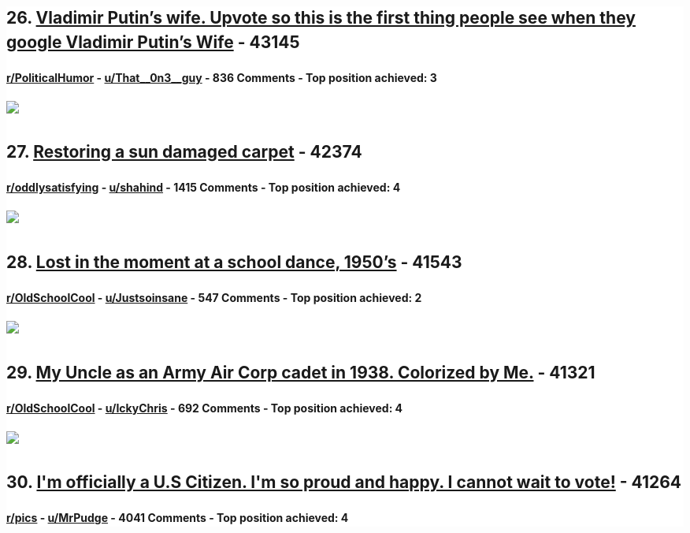 ## 26. [Vladimir Putin’s wife. Upvote so this is the first thing people see when they google Vladimir Putin’s Wife](http://reddit.com/r/PoliticalHumor/comments/90baqr/vladimir_putins_wife_upvote_so_this_is_the_first/) - 43145
#### [r/PoliticalHumor](http://reddit.com/r/PoliticalHumor) - [u/That__0n3__guy](http://reddit.com/u/That__0n3__guy) - 836 Comments - Top position achieved: 3

<a href="https://i.redd.it/dx5rree1zza11.jpg"><img src="https://b.thumbs.redditmedia.com/XjgXRnEBWz2_tUu0dzxMkYI_M3kswLgfK9EsezO9Z9A.jpg"></img></a>

## 27. [Restoring a sun damaged carpet](http://reddit.com/r/oddlysatisfying/comments/9094u7/restoring_a_sun_damaged_carpet/) - 42374
#### [r/oddlysatisfying](http://reddit.com/r/oddlysatisfying) - [u/shahind](http://reddit.com/u/shahind) - 1415 Comments - Top position achieved: 4

<a href="https://v.redd.it/m6n938c6lya11"><img src="https://a.thumbs.redditmedia.com/yObHpCZsT128rYUC0a0gfo-UVgnhu9HmyxGcnLDTC60.jpg"></img></a>

## 28. [Lost in the moment at a school dance, 1950’s](http://reddit.com/r/OldSchoolCool/comments/90axht/lost_in_the_moment_at_a_school_dance_1950s/) - 41543
#### [r/OldSchoolCool](http://reddit.com/r/OldSchoolCool) - [u/Justsoinsane](http://reddit.com/u/Justsoinsane) - 547 Comments - Top position achieved: 2

<a href="https://i.redd.it/91b2h5m1qza11.jpg"><img src="https://b.thumbs.redditmedia.com/iDkVhkPsJp-_HXChtn24QOygP11Vap1tMPoIoGmE4ZY.jpg"></img></a>

## 29. [My Uncle as an Army Air Corp cadet in 1938. Colorized by Me.](http://reddit.com/r/OldSchoolCool/comments/905rtj/my_uncle_as_an_army_air_corp_cadet_in_1938/) - 41321
#### [r/OldSchoolCool](http://reddit.com/r/OldSchoolCool) - [u/IckyChris](http://reddit.com/u/IckyChris) - 692 Comments - Top position achieved: 4

<a href="https://i.redd.it/xkdpf6srnwa11.jpg"><img src="https://b.thumbs.redditmedia.com/5fN_bS_vhS0Gb7oqa71jK3LqPIxP0_N7bYA__eWF-Bc.jpg"></img></a>

## 30. [I'm officially a U.S Citizen. I'm so proud and happy. I cannot wait to vote!](http://reddit.com/r/pics/comments/905vyx/im_officially_a_us_citizen_im_so_proud_and_happy/) - 41264
#### [r/pics](http://reddit.com/r/pics) - [u/MrPudge](http://reddit.com/u/MrPudge) - 4041 Comments - Top position achieved: 4
